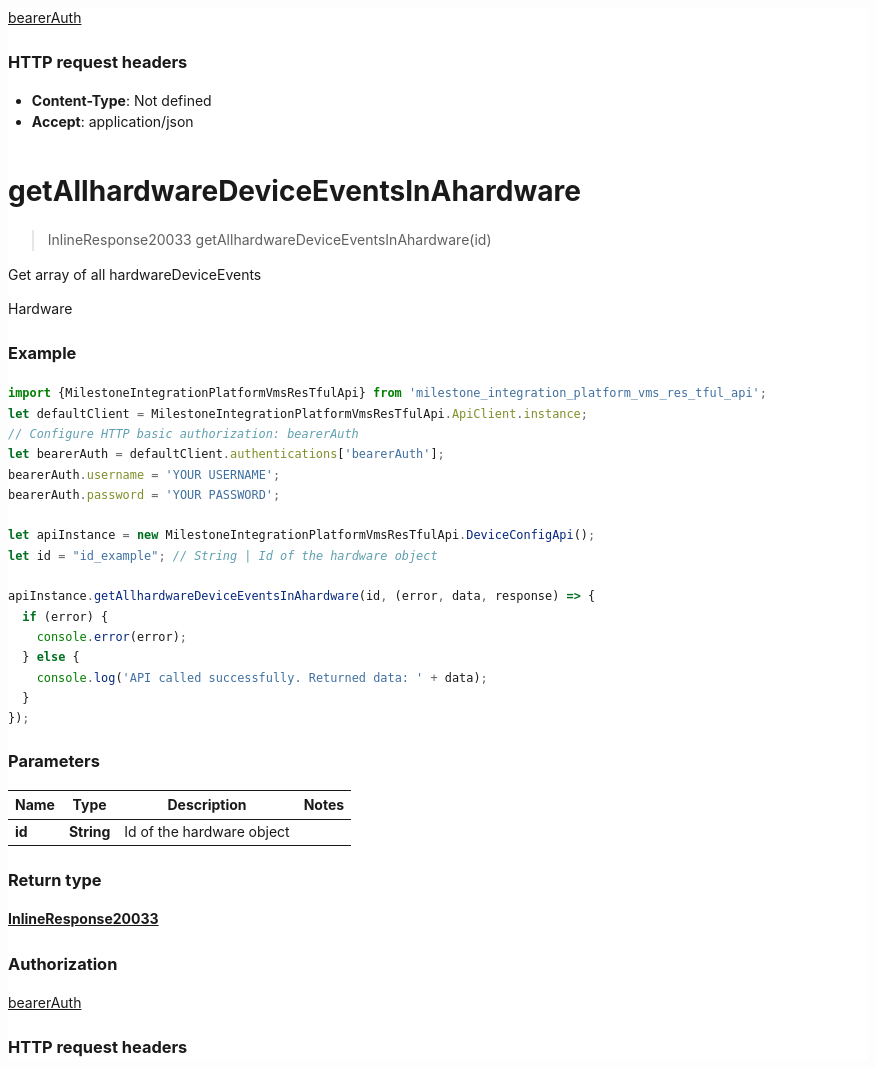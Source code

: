 [bearerAuth](../README.md#bearerAuth)

### HTTP request headers

 - **Content-Type**: Not defined
 - **Accept**: application/json

<a name="getAllhardwareDeviceEventsInAhardware"></a>
# **getAllhardwareDeviceEventsInAhardware**
> InlineResponse20033 getAllhardwareDeviceEventsInAhardware(id)

Get array of all hardwareDeviceEvents

Hardware

### Example
```javascript
import {MilestoneIntegrationPlatformVmsResTfulApi} from 'milestone_integration_platform_vms_res_tful_api';
let defaultClient = MilestoneIntegrationPlatformVmsResTfulApi.ApiClient.instance;
// Configure HTTP basic authorization: bearerAuth
let bearerAuth = defaultClient.authentications['bearerAuth'];
bearerAuth.username = 'YOUR USERNAME';
bearerAuth.password = 'YOUR PASSWORD';

let apiInstance = new MilestoneIntegrationPlatformVmsResTfulApi.DeviceConfigApi();
let id = "id_example"; // String | Id of the hardware object

apiInstance.getAllhardwareDeviceEventsInAhardware(id, (error, data, response) => {
  if (error) {
    console.error(error);
  } else {
    console.log('API called successfully. Returned data: ' + data);
  }
});
```

### Parameters

Name | Type | Description  | Notes
------------- | ------------- | ------------- | -------------
 **id** | **String**| Id of the hardware object | 

### Return type

[**InlineResponse20033**](InlineResponse20033.md)

### Authorization

[bearerAuth](../README.md#bearerAuth)

### HTTP request headers
